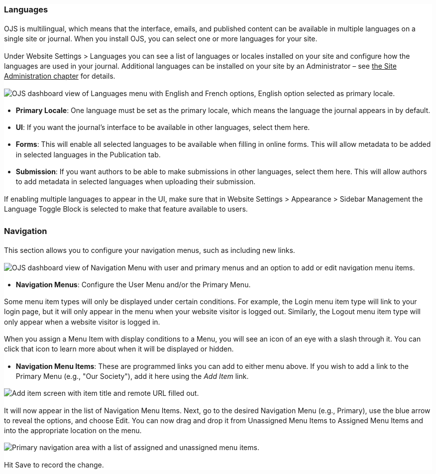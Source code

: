 ### Languages

OJS is multilingual, which means that the interface, emails, and published content can be available in multiple languages on a single site or journal. When you install OJS, you can select one or more languages for your site.

Under Website Settings > Languages you can see a list of languages or locales installed on your site and configure how the languages are used in your journal. Additional languages can be installed on your site by an Administrator – see [the Site Administration chapter](./site-administration) for details.

![OJS dashboard view of Languages menu with English and French options, English option selected as primary locale.](./assets/learning-ojs3.1-jm-settings-web-lang.png)

- **Primary Locale**: One language must be set as the primary locale, which means the language the journal appears in by default.

- **UI**: If you want the journal’s interface to be available in other languages, select them here.

- **Forms**: This will enable all selected languages to be available when filling in online forms. This will allow metadata to be added in selected languages in the Publication tab.

- **Submission**: If you want authors to be able to make submissions in other languages, select them here. This will allow authors to add metadata in selected languages when uploading their submission.

If enabling multiple languages to appear in the UI, make sure that in Website Settings > Appearance > Sidebar Management the Language Toggle Block is selected to make that feature available to users.

### Navigation

This section allows you to configure your navigation menus, such as including new links.

![OJS dashboard view of Navigation Menu with user and primary menus and an option to add or edit navigation menu items.](./assets/learning-ojs3.1-jm-settings-web-navmenu.png)

- **Navigation Menus**: Configure the User Menu and/or the Primary Menu.

Some menu item types will only be displayed under certain conditions. For example, the Login menu item type will link to your login page, but it will only appear in the menu when your website visitor is logged out. Similarly, the Logout menu item type will only appear when a website visitor is logged in.

When you assign a Menu Item with display conditions to a Menu, you will see an icon of an eye with a slash through it. You can click that icon to learn more about when it will be displayed or hidden.

- **Navigation Menu Items**: These are programmed links you can add to either menu above. If you wish to add a link to the Primary Menu (e.g., "Our Society"), add it here using the _Add Item_ link.

![Add item screen with item title and remote URL filled out.](./assets/learning-ojs3.1-jm-settings-web-navmenu-add.png)

It will now appear in the list of Navigation Menu Items. Next, go to the desired Navigation Menu (e.g., Primary), use the blue arrow to reveal the options, and choose Edit. You can now drag and drop it from Unassigned Menu Items to Assigned Menu Items and into the appropriate location on the menu.

![Primary navigation area with a list of assigned and unassigned menu items.](./assets/learning-ojs3.1-jm-settings-web-navmenu-add-nav.png)

Hit Save to record the change.
